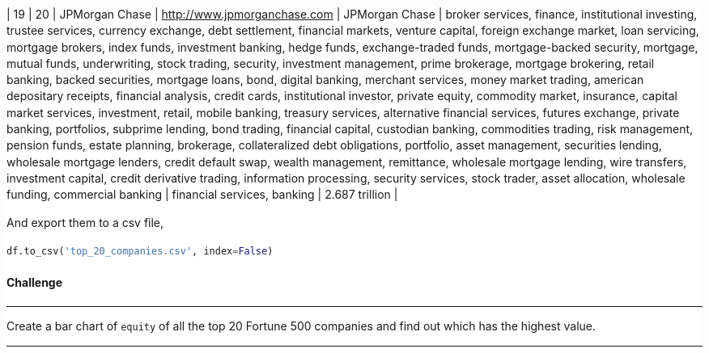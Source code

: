 | 19 |     20 | JPMorgan Chase           | http://www.jpmorganchase.com          | JPMorgan Chase           | broker services, finance, institutional investing, trustee services, currency exchange, debt settlement, financial markets, venture capital, foreign exchange market, loan servicing, mortgage brokers, index funds, investment banking, hedge funds, exchange-traded funds, mortgage-backed security, mortgage, mutual funds, underwriting, stock trading, security, investment management, prime brokerage, mortgage brokering, retail banking, backed securities, mortgage loans, bond, digital banking, merchant services, money market trading, american depositary receipts, financial analysis, credit cards, institutional investor, private equity, commodity market, insurance, capital market services, investment, retail, mobile banking, treasury services, alternative financial services, futures exchange, private banking, portfolios, subprime lending, bond trading, financial capital, custodian banking, commodities trading, risk management, pension funds, estate planning, brokerage, collateralized debt obligations, portfolio, asset management, securities lending, wholesale mortgage lenders, credit default swap, wealth management, remittance, wholesale mortgage lending, wire transfers, investment capital, credit derivative trading, information processing, security services, stock trader, asset allocation, wholesale funding, commercial banking | financial services, banking                                                                                                                                                                                     | 2.687 trillion  |

And export them to a csv file,


```python
df.to_csv('top_20_companies.csv', index=False)
```

#### Challenge
---
Create a bar chart of `equity` of all the top 20 Fortune 500 companies and find out which has the highest value.

---